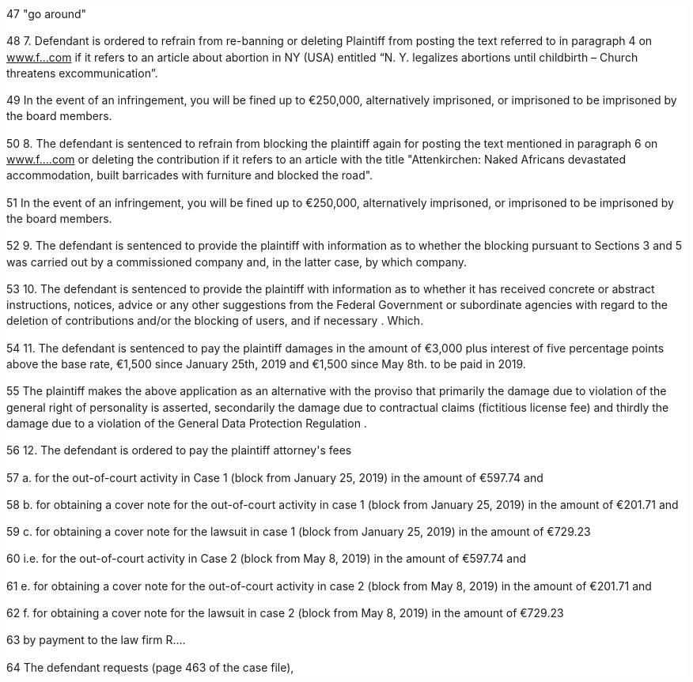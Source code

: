 47 "go around"

48 7. Defendant is ordered to refrain from re-banning or deleting Plaintiff from posting the text referred to in paragraph 4 on www.f...com if it refers to an article about abortion in NY (USA) entitled “N. Y. legalizes abortions until childbirth – Church threatens excommunication”.

49 In the event of an infringement, you will be fined up to €250,000, alternatively imprisoned, or imprisoned to be imprisoned by the board members.

50 8. The defendant is sentenced to refrain from blocking the plaintiff again for posting the text mentioned in paragraph 6 on www.f....com or deleting the contribution if it refers to an article with the title "Attenkirchen: Naked Africans devastated accommodation, built barricades with furniture and blocked the road".

51 In the event of an infringement, you will be fined up to €250,000, alternatively imprisoned, or imprisoned to be imprisoned by the board members.

52 9. The defendant is sentenced to provide the plaintiff with information as to whether the blocking pursuant to Sections 3 and 5 was carried out by a commissioned company and, in the latter case, by which company.

53 10. The defendant is sentenced to provide the plaintiff with information as to whether it has received concrete or abstract instructions, notices, advice or any other suggestions from the Federal Government or subordinate agencies with regard to the deletion of contributions and/or the blocking of users, and if necessary . Which.

54 11. The defendant is sentenced to pay the plaintiff damages in the amount of €3,000 plus interest of five percentage points above the base rate, €1,500 since January 25th, 2019 and €1,500 since May 8th. to be paid in 2019.

55 The plaintiff makes the above application as an alternative with the proviso that primarily the damage due to violation of the general right of personality is asserted, secondarily the damage due to contractual claims (fictitious license fee) and thirdly the damage due to a violation of the General Data Protection Regulation .

56 12. The defendant is ordered to pay the plaintiff attorney's fees

57 a. for the out-of-court activity in Case 1 (block from January 25, 2019) in the amount of €597.74 and

58 b. for obtaining a cover note for the out-of-court activity in case 1 (block from January 25, 2019) in the amount of €201.71 and

59 c. for obtaining a cover note for the lawsuit in case 1 (block from January 25, 2019) in the amount of €729.23

60 i.e. for the out-of-court activity in Case 2 (block from May 8, 2019) in the amount of €597.74 and

61 e. for obtaining a cover note for the out-of-court activity in case 2 (block from May 8, 2019) in the amount of €201.71 and

62 f. for obtaining a cover note for the lawsuit in case 2 (block from May 8, 2019) in the amount of €729.23

63 by payment to the law firm R....

64 The defendant requests (page 463 of the case file),
